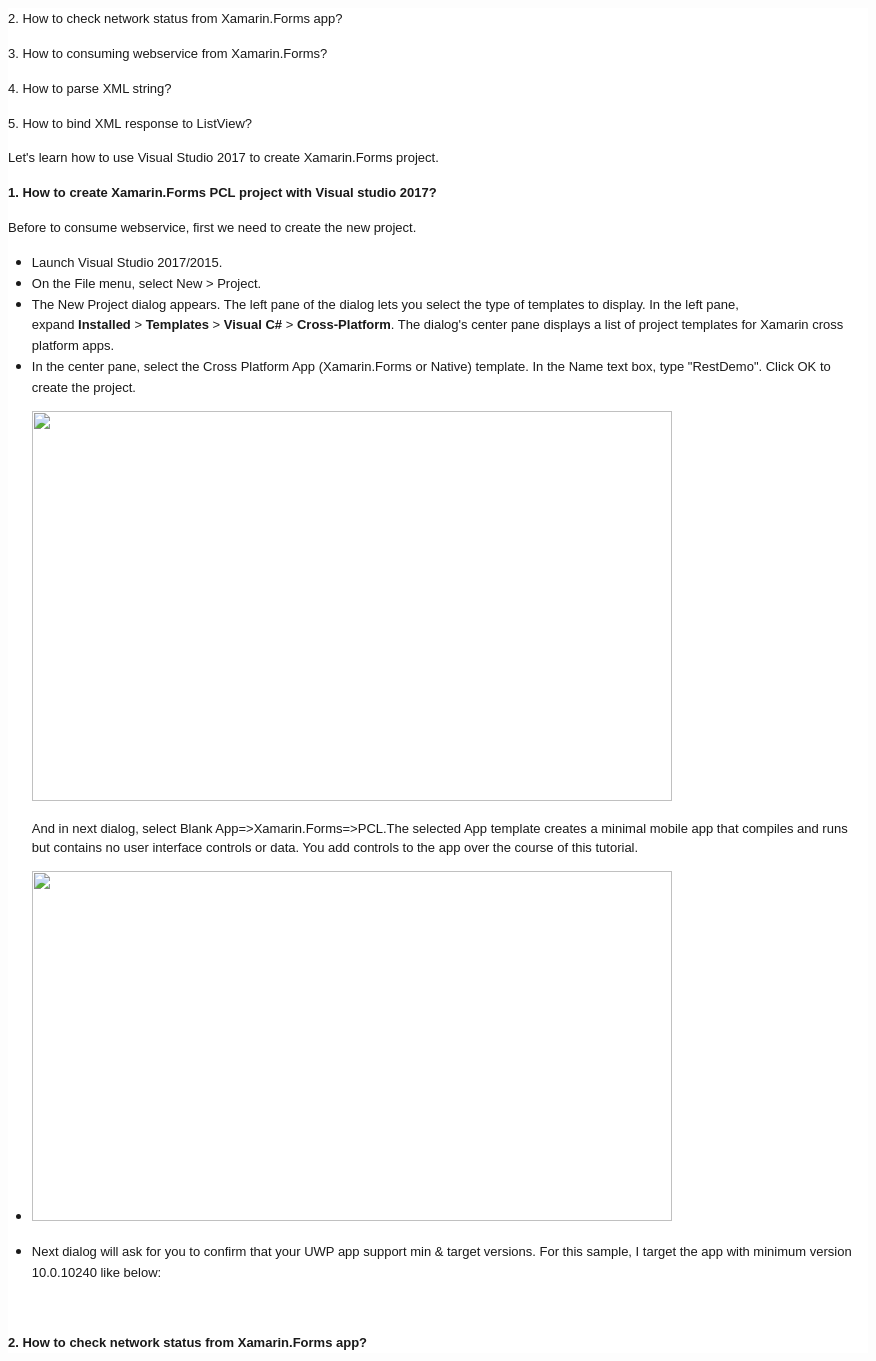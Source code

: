 </div>
<div>
<p><span style="font-family:verdana,sans-serif; font-size:small">2. How to check network status from Xamarin.Forms app?</span></p>
</div>
<div>
<p><span style="font-family:verdana,sans-serif; font-size:small">3. How to consuming&nbsp;webservice&nbsp;from Xamarin.Forms?</span></p>
</div>
<div>
<p><span style="font-family:verdana,sans-serif; font-size:small">4. How to parse XML string?</span></p>
</div>
<div>
<p><span style="font-family:verdana,sans-serif; font-size:small">5. How to bind XML&nbsp;response to ListView?</span></p>
</div>
<div>
<p><span style="font-family:verdana,sans-serif; font-size:small">Let's learn how to use Visual Studio 2017 to&nbsp;create Xamarin.Forms project.</span></p>
<p><strong style="font-family:verdana,sans-serif; font-size:small">1. How to create Xamarin.Forms PCL project with Visual studio 2017?</strong></p>
</div>
<div>
<p><span style="font-family:verdana,sans-serif; font-size:small">Before to consume&nbsp;webservice, first we need to create the new project.&nbsp;</span></p>
</div>
<div>
<ul>
<li><span style="font-family:verdana,sans-serif; font-size:small">Launch Visual Studio 2017/2015.</span>
</li><li><span style="font-family:verdana,sans-serif; font-size:small">On the File menu, select New &gt; Project.</span>
</li><li><span style="font-family:verdana,sans-serif; font-size:small">The New Project dialog appears. The left pane of the dialog lets you select the type of templates to display. In the left pane, expand&nbsp;<strong>Installed&nbsp;</strong>&gt;&nbsp;<strong>Templates&nbsp;</strong>&gt;&nbsp;<strong>Visual
 C#</strong>&nbsp;&gt;&nbsp;<strong>Cross-Platform</strong>. The dialog's center pane displays a list of project templates for Xamarin cross platform apps.</span>
</li><li><span style="font-family:verdana,sans-serif; font-size:small">In the center pane, select the Cross Platform App (Xamarin.Forms or Native) template.&nbsp;In the Name text box, type &quot;RestDemo&quot;. Click OK to create the project.
<p class="separator"><a href="https://3.bp.blogspot.com/-pZyeveTtr5M/WPOA9dlKmbI/AAAAAAAADK4/BoIiYokrxhEnZ7ehTc74A5WUg0Srml5XACLcB/s1600/RestDemo.PNG"><img src="https://3.bp.blogspot.com/-pZyeveTtr5M/WPOA9dlKmbI/AAAAAAAADK4/BoIiYokrxhEnZ7ehTc74A5WUg0Srml5XACLcB/s640/RestDemo.PNG" border="0" alt="" width="640" height="390"></a></p>
<p class="separator">And in next dialog, select Blank App=&gt;Xamarin.Forms=&gt;PCL.The selected App template creates a minimal mobile app that compiles and runs but contains no user interface controls or data. You add controls to the app over the course
 of this tutorial.</p>
</span></li><li>
<p class="separator"><span style="font-family:verdana,sans-serif; font-size:small"><a href="https://4.bp.blogspot.com/-s_hyRg8XJIk/WPOB5upXjBI/AAAAAAAADLE/-a2NZ_I8ZmAUBWW9RRIm2AZ4Wefy_QUDACLcB/s1600/RestDemo2.PNG"><img src="https://4.bp.blogspot.com/-s_hyRg8XJIk/WPOB5upXjBI/AAAAAAAADLE/-a2NZ_I8ZmAUBWW9RRIm2AZ4Wefy_QUDACLcB/s640/RestDemo2.PNG" border="0" alt="" width="640" height="350"></a></span></p>
</li><li>
<p class="separator"><span style="font-family:verdana,sans-serif; font-size:small">Next dialog will ask for you to confirm that your UWP app support min &amp; target versions. For this sample, I target the app with minimum version 10.0.10240 like below:</span></p>
<p class="separator"><span style="font-family:verdana,sans-serif; font-size:small"><a href="https://2.bp.blogspot.com/-9V31M3qBhKY/WPODrp0VAYI/AAAAAAAADLQ/iNRmZu_ALI0g7bqlpAUOPjMo2pxN9S61QCLcB/s1600/2.UWPTargetVersion.PNG"><img src="https://2.bp.blogspot.com/-9V31M3qBhKY/WPODrp0VAYI/AAAAAAAADLQ/iNRmZu_ALI0g7bqlpAUOPjMo2pxN9S61QCLcB/s1600/2.UWPTargetVersion.PNG" border="0" alt=""></a></span></p>
</li></ul>
<div>
<p><span style="font-family:verdana,sans-serif; font-size:small"><strong>2. How to check network status from Xamarin.Forms app?</strong></span></p>
</div>
</div>
<div>